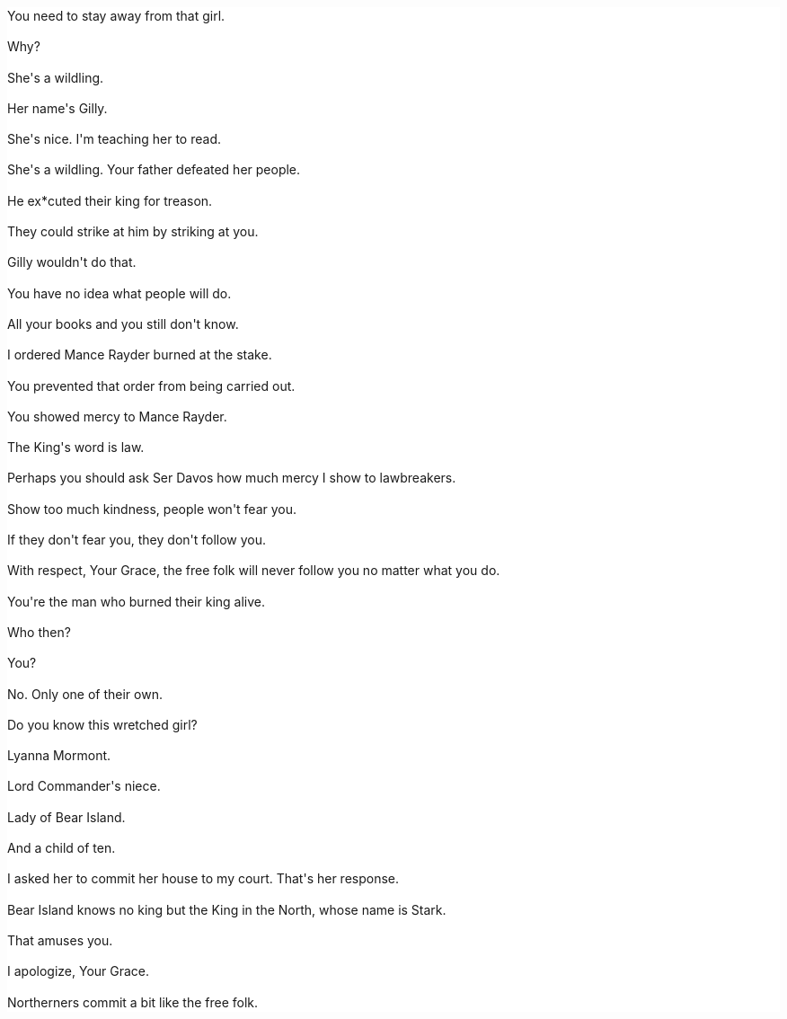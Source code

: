 You need to stay away from that girl.

Why?

She's a wildling.

Her name's Gilly.

She's nice. I'm teaching her to read.

She's a wildling. Your father defeated her people.

He ex\*cuted their king for treason.

They could strike at him by striking at you.

Gilly wouldn't do that.

You have no idea what people will do.

All your books and you still don't know.

I ordered Mance Rayder burned at the stake.

You prevented that order from being carried out.

You showed mercy to Mance Rayder.

The King's word is law.

Perhaps you should ask Ser Davos how much mercy I show to lawbreakers.

Show too much kindness, people won't fear you.

If they don't fear you, they don't follow you.

With respect, Your Grace, the free folk will never follow you no matter what you do.

You're the man who burned their king alive.

Who then?

You?

No. Only one of their own.

Do you know this wretched girl?

Lyanna Mormont.

Lord Commander's niece.

Lady of Bear Island.

And a child of ten.

I asked her to commit her house to my court. That's her response.

Bear Island knows no king but the King in the North, whose name is Stark.

That amuses you.

I apologize, Your Grace.

Northerners commit a bit like the free folk.

